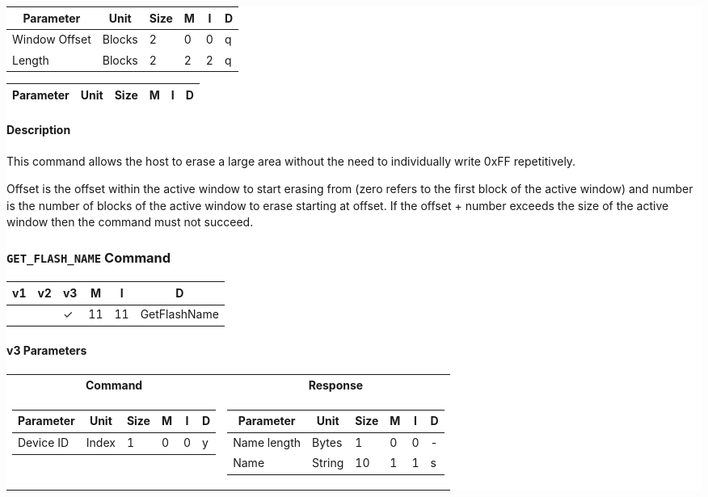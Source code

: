| Parameter     | Unit   | Size | M   | I   | D   |
| ------------- | ------ | ---- | --- | --- | --- |
| Window Offset | Blocks | 2    | 0   | 0   | q   |
| Length        | Blocks | 2    | 2   | 2   | q   |

</td>
<td valign="top">

| Parameter | Unit | Size | M   | I   | D   |
| --------- | ---- | ---- | --- | --- | --- |

</td>
</tr>
</table>

#### Description

This command allows the host to erase a large area without the need to
individually write 0xFF repetitively.

Offset is the offset within the active window to start erasing from (zero refers
to the first block of the active window) and number is the number of blocks of
the active window to erase starting at offset. If the offset + number exceeds
the size of the active window then the command must not succeed.

### `GET_FLASH_NAME` Command

| v1  | v2  | v3  | M   | I   | D            |
| --- | --- | --- | --- | --- | ------------ |
|     |     | ✓   | 11  | 11  | GetFlashName |

#### v3 Parameters

<table>
<tr>
<th>Command</th><th>Response</th>
</tr>
<tr>
<td valign="top">

| Parameter | Unit  | Size | M   | I   | D   |
| --------- | ----- | ---- | --- | --- | --- |
| Device ID | Index | 1    | 0   | 0   | y   |

</td>
<td valign="top">

| Parameter   | Unit   | Size | M   | I   | D   |
| ----------- | ------ | ---- | --- | --- | --- |
| Name length | Bytes  | 1    | 0   | 0   | -   |
| Name        | String | 10   | 1   | 1   | s   |
